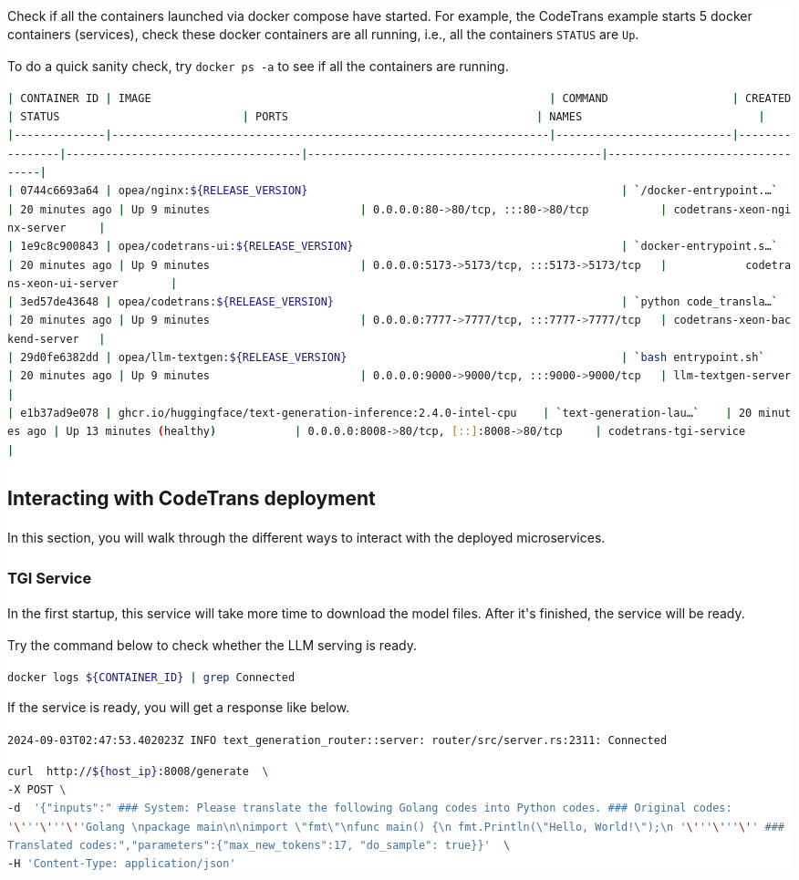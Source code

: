 Check if all the containers launched via docker compose have started.
For example, the CodeTrans example starts 5 docker containers (services), check these docker containers are all running, i.e., all the containers `STATUS` are `Up`.

To do a quick sanity check, try `docker ps -a` to see if all the containers are running.

```bash
| CONTAINER ID | IMAGE                                                             | COMMAND                   | CREATED         | STATUS                            | PORTS                                      | NAMES                           |
|--------------|-------------------------------------------------------------------|---------------------------|----------------|------------------------------------|---------------------------------------------|---------------------------------|
| 0744c6693a64 | opea/nginx:${RELEASE_VERSION}                                                | `/docker-entrypoint.…`    | 20 minutes ago | Up 9 minutes                       | 0.0.0.0:80->80/tcp, :::80->80/tcp           | codetrans-xeon-nginx-server     |
| 1e9c8c900843 | opea/codetrans-ui:${RELEASE_VERSION}                                         | `docker-entrypoint.s…`    | 20 minutes ago | Up 9 minutes                       | 0.0.0.0:5173->5173/tcp, :::5173->5173/tcp   |            codetrans-xeon-ui-server        |
| 3ed57de43648 | opea/codetrans:${RELEASE_VERSION}                                            | `python code_transla…`    | 20 minutes ago | Up 9 minutes                       | 0.0.0.0:7777->7777/tcp, :::7777->7777/tcp   | codetrans-xeon-backend-server   |
| 29d0fe6382dd | opea/llm-textgen:${RELEASE_VERSION}                                          | `bash entrypoint.sh`      | 20 minutes ago | Up 9 minutes                       | 0.0.0.0:9000->9000/tcp, :::9000->9000/tcp   | llm-textgen-server              |
| e1b37ad9e078 | ghcr.io/huggingface/text-generation-inference:2.4.0-intel-cpu    | `text-generation-lau…`    | 20 minutes ago | Up 13 minutes (healthy)            | 0.0.0.0:8008->80/tcp, [::]:8008->80/tcp     | codetrans-tgi-service           |

```

## Interacting with CodeTrans deployment

In this section, you will walk through the different ways to interact with the deployed microservices.

### TGI Service

In the first startup, this service will take more time to download the model files. After it's finished, the service will be ready.

Try the command below to check whether the LLM serving is ready.
```bash
docker logs ${CONTAINER_ID} | grep Connected
```
If the service is ready, you will get a response like below.

```bash
2024-09-03T02:47:53.402023Z INFO text_generation_router::server: router/src/server.rs:2311: Connected
```
```bash
curl  http://${host_ip}:8008/generate  \
-X POST \
-d  '{"inputs":" ### System: Please translate the following Golang codes into Python codes. ### Original codes: '\'''\'''\''Golang \npackage main\n\nimport \"fmt\"\nfunc main() {\n fmt.Println(\"Hello, World!\");\n '\'''\'''\'' ### Translated codes:","parameters":{"max_new_tokens":17, "do_sample": true}}'  \
-H 'Content-Type: application/json'
```
